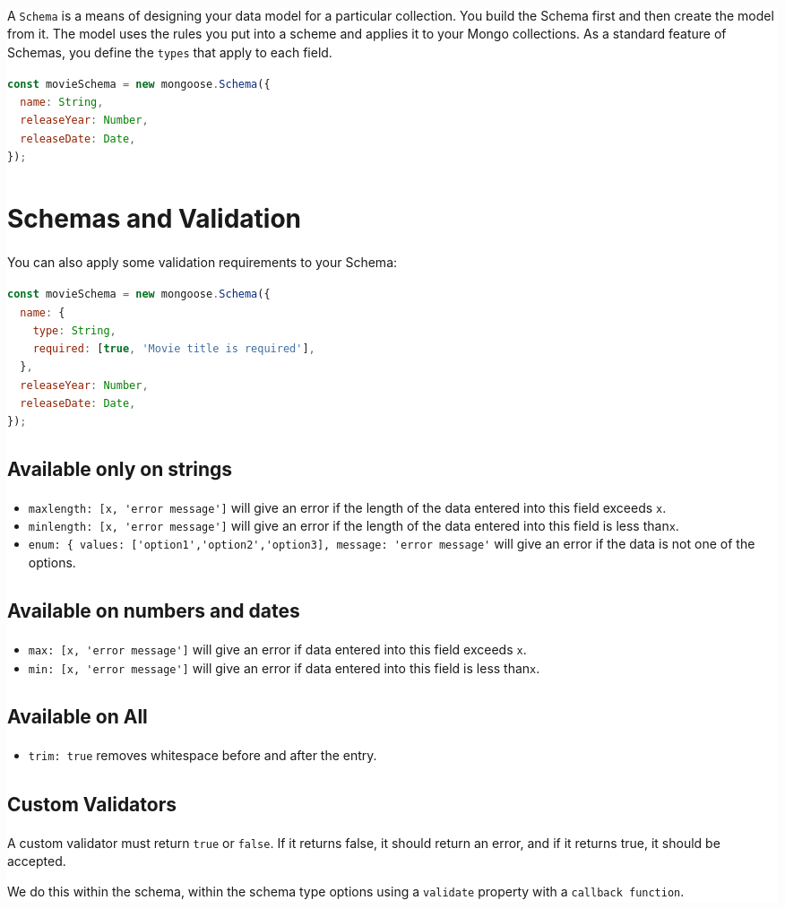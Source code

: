 A `Schema` is a means of designing your data model for a particular collection. You build the Schema first and then create the model from it. The model uses the rules you put into a scheme and applies it to your Mongo collections. As a standard feature of Schemas, you define the `types` that apply to each field.

```js
const movieSchema = new mongoose.Schema({
  name: String,
  releaseYear: Number,
  releaseDate: Date,
});
```

# Schemas and Validation

You can also apply some validation requirements to your Schema:

```js
const movieSchema = new mongoose.Schema({
  name: {
    type: String,
    required: [true, 'Movie title is required'],
  },
  releaseYear: Number,
  releaseDate: Date,
});
```

## Available only on strings

- `maxlength: [x, 'error message']` will give an error if the length of the data entered into this field exceeds `x`.
- `minlength: [x, 'error message']` will give an error if the length of the data entered into this field is less than`x`.
- `enum: { values: ['option1','option2','option3], message: 'error message'` will give an error if the data is not one of the options.

## Available on numbers and dates

- `max: [x, 'error message']` will give an error if data entered into this field exceeds `x`.
- `min: [x, 'error message']` will give an error if data entered into this field is less than`x`.

## Available on All

- `trim: true` removes whitespace before and after the entry.

## Custom Validators

A custom validator must return `true` or `false`. If it returns false, it should return an error, and if it returns true, it should be accepted.

We do this within the schema, within the schema type options using a `validate` property with a `callback function`.

